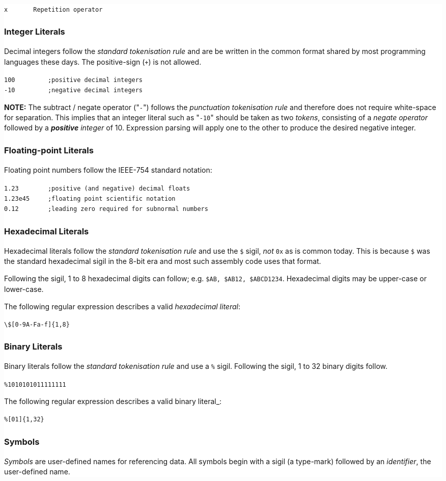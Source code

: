     x       Repetition operator

### Integer Literals ###

Decimal integers follow the _standard tokenisation rule_ and are be written in the common format shared by most programming languages these days. The positive-sign (`+`) is not allowed.

    100         ;positive decimal integers
    -10         ;negative decimal integers

**NOTE:**
    The subtract / negate operator ("`-`") follows the _punctuation tokenisation rule_ and therefore does not require white-space for separation. This implies that an integer literal such as "`-10`" should be taken as two _tokens_, consisting of a _negate operator_ followed by a _**positive** integer_ of 10. Expression parsing will apply one to the other to produce the desired negative integer.

### Floating-point Literals ###

Floating point numbers follow the IEEE-754 standard notation:

    1.23        ;positive (and negative) decimal floats
    1.23e45     ;floating point scientific notation
    0.12        ;leading zero required for subnormal numbers

### Hexadecimal Literals ###

Hexadecimal literals follow the _standard tokenisation rule_ and use the `$` sigil, _not_ `0x` as is common today. This is because `$` was the standard hexadecimal sigil in the 8-bit era and most such assembly code uses that format.

Following the sigil, 1 to 8 hexadecimal digits can follow; e.g. `$AB, $AB12, $ABCD1234`. Hexadecimal digits may be upper-case or lower-case.

The following regular expression describes a valid _hexadecimal literal_:

```regex
\$[0-9A-Fa-f]{1,8}
```

### Binary Literals ###

Binary literals follow the _standard tokenisation rule_ and use a `%` sigil. Following the sigil, 1 to 32 binary digits follow.

    %1010101011111111

The following regular expression describes a valid binary literal_:

```regex
%[01]{1,32}
```

### Symbols ###

_Symbols_ are user-defined names for referencing data. All symbols begin with a sigil (a type-mark) followed by an _identifier_, the user-defined name.


[z80]: https://en.wikipedia.org/wiki/Zilog_Z80
[gb80]: https://en.wikipedia.org/wiki/Game_Boy
[z80]: https://en.wikipedia.org/wiki/Zilog_Z80
[gb80]: https://en.wikipedia.org/wiki/Game_Boy
[z80]: https://en.wikipedia.org/wiki/Zilog_Z80
[gb80]: https://en.wikipedia.org/wiki/Game_Boy
[z80]: https://en.wikipedia.org/wiki/Zilog_Z80
[gb80]: https://en.wikipedia.org/wiki/Game_Boy